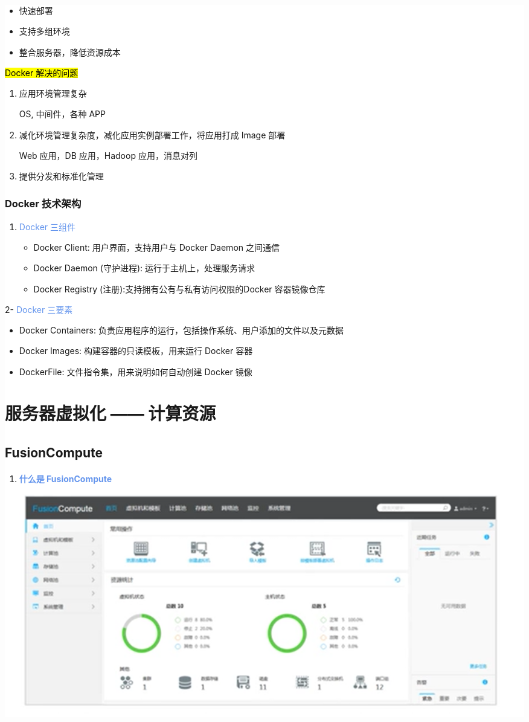 - 快速部署

- 支持多组环境

- 整合服务器，降低资源成本

<mark>Docker 解决的问题</mark>

1. 应用环境管理复杂
   
   OS, 中间件，各种 APP

2. 减化环境管理复杂度，减化应用实例部署工作，将应用打成 Image 部署
   
   Web 应用，DB 应用，Hadoop 应用，消息对列

3. 提供分发和标准化管理

### Docker 技术架构

1. <font color = cornflowerblue>Docker 三组件</font>
   
   - Docker Client: 用户界面，支持用户与 Docker Daemon 之间通信
   
   - Docker Daemon (守护进程): 运行于主机上，处理服务请求
   
   - Docker Registry (注册):支持拥有公有与私有访问权限的Docker 容器镜像仓库

2- <font color = cornflowerblue>Docker 三要素</font>

- Docker Containers: 负责应用程序的运行，包括操作系统、用户添加的文件以及元数据

- Docker Images: 构建容器的只读模板，用来运行 Docker 容器

- DockerFile: 文件指令集，用来说明如何自动创建 Docker 镜像

# 服务器虚拟化 —— 计算资源

## FusionCompute

1. **<font color = cornflowerblue>什么是 FusionCompute</font>**
   
   ![](./屏幕截图%202022-11-17%20100849.png)
   